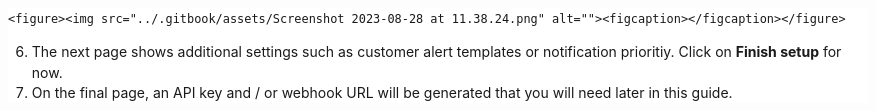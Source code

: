     <figure><img src="../.gitbook/assets/Screenshot 2023-08-28 at 11.38.24.png" alt=""><figcaption></figcaption></figure>
6. The next page shows additional settings such as customer alert templates or notification prioritiy. Click on **Finish setup** for now.
7.  On the final page, an API key and / or webhook URL will be generated that you will need later in this guide.


